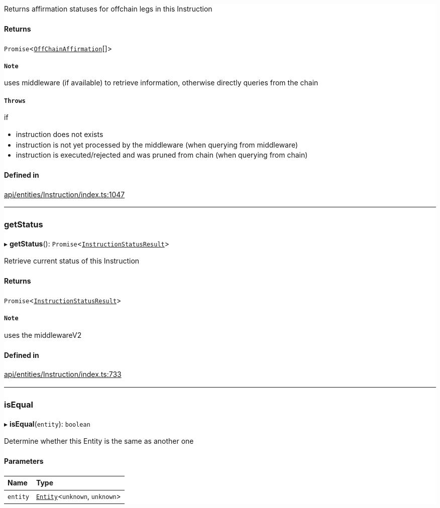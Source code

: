 Returns affirmation statuses for offchain legs in this Instruction

#### Returns

`Promise`\<[`OffChainAffirmation`](../wiki/api.entities.Instruction.types.OffChainAffirmation)[]\>

**`Note`**

uses middleware (if available) to retrieve information, otherwise directly queries from the chain

**`Throws`**

if
 - instruction does not exists
 - instruction is not yet processed by the middleware (when querying from middleware)
 - instruction is executed/rejected and was pruned from chain (when querying from chain)

#### Defined in

[api/entities/Instruction/index.ts:1047](https://github.com/PolymeshAssociation/polymesh-sdk/blob/8a9e72221/src/api/entities/Instruction/index.ts#L1047)

___

### getStatus

▸ **getStatus**(): `Promise`\<[`InstructionStatusResult`](../wiki/api.entities.Instruction.types#instructionstatusresult)\>

Retrieve current status of this Instruction

#### Returns

`Promise`\<[`InstructionStatusResult`](../wiki/api.entities.Instruction.types#instructionstatusresult)\>

**`Note`**

uses the middlewareV2

#### Defined in

[api/entities/Instruction/index.ts:733](https://github.com/PolymeshAssociation/polymesh-sdk/blob/8a9e72221/src/api/entities/Instruction/index.ts#L733)

___

### isEqual

▸ **isEqual**(`entity`): `boolean`

Determine whether this Entity is the same as another one

#### Parameters

| Name | Type |
| :------ | :------ |
| `entity` | [`Entity`](../wiki/api.entities.Entity.Entity)\<`unknown`, `unknown`\> |
